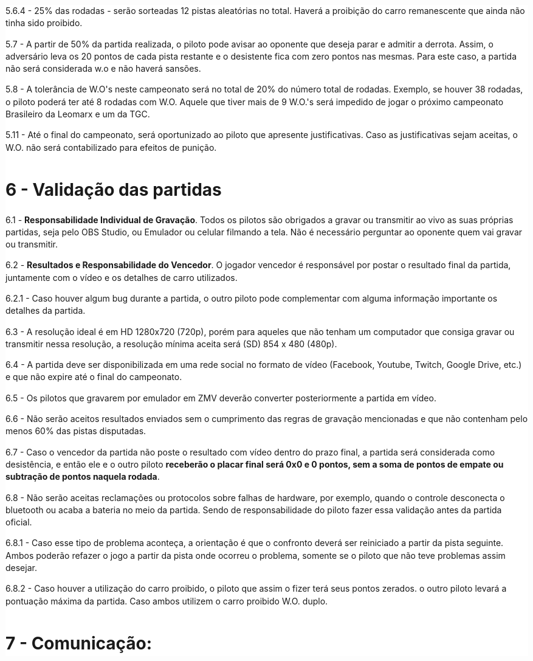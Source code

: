 5.6.4 - 25% das rodadas - serão sorteadas 12 pistas aleatórias no total. Haverá a proibição do carro remanescente que ainda não tinha sido proibido.

5.7 - A partir de 50% da partida realizada, o piloto pode avisar ao oponente que deseja parar e admitir a derrota. Assim, o adversário leva os 20 pontos de cada pista restante e o desistente fica com zero pontos nas mesmas. Para este caso, a partida não será considerada w.o e não haverá sansões.

5.8 - A tolerância de W.O's neste campeonato será no total de 20% do número total de rodadas. Exemplo, se houver 38 rodadas, o piloto poderá ter até 8 rodadas com W.O. Aquele que tiver mais de 9 W.O.'s será impedido de jogar o próximo campeonato Brasileiro da Leomarx e um da TGC.

5.11 - Até o final do campeonato, será oportunizado ao piloto que apresente justificativas. Caso as justificativas sejam aceitas, o W.O. não será contabilizado para efeitos de punição.

# **6 - Validação das partidas** #

6.1 - **Responsabilidade Individual de Gravação**. Todos os pilotos são obrigados a gravar ou transmitir ao vivo as suas próprias partidas, seja pelo OBS Studio, ou Emulador ou celular filmando a tela. Não é necessário perguntar ao oponente quem vai gravar ou transmitir.

6.2 - **Resultados e Responsabilidade do Vencedor**. O jogador vencedor é responsável por postar o resultado final da partida, juntamente com o vídeo e os detalhes de carro utilizados.

6.2.1 - Caso houver algum bug durante a partida, o outro piloto pode complementar com alguma informação importante os detalhes da partida.

6.3 - A resolução ideal é em HD 1280x720 (720p), porém para aqueles que não tenham um computador que consiga gravar ou transmitir nessa resolução, a resolução mínima aceita será (SD) 854 x 480 (480p).

6.4 - A partida deve ser disponibilizada em uma rede social no formato de vídeo (Facebook, Youtube, Twitch, Google Drive, etc.) e que não expire até o final do campeonato.

6.5 - Os pilotos que gravarem por emulador em ZMV deverão converter posteriormente a partida em vídeo.

6.6 - Não serão aceitos resultados enviados sem o cumprimento das regras de gravação mencionadas e que não contenham pelo menos 60% das pistas disputadas.

6.7 - Caso o vencedor da partida não poste o resultado com vídeo dentro do prazo final, a partida será considerada como desistência, e então ele e o outro piloto **receberão o placar final será 0x0 e 0 pontos, sem a soma de pontos de empate ou subtração de pontos naquela rodada**.

6.8 - Não serão aceitas reclamações ou protocolos sobre falhas de hardware, por exemplo, quando o controle desconecta o bluetooth ou acaba a bateria no meio da partida. Sendo de responsabilidade do piloto fazer essa validação antes da partida oficial.

6.8.1 - Caso esse tipo de problema aconteça, a orientação é que o confronto deverá ser reiniciado a partir da pista seguinte. Ambos poderão refazer o jogo a partir da pista onde ocorreu o problema, somente se o piloto que não teve problemas assim desejar.

6.8.2 - Caso houver a utilização do carro proibido, o piloto que assim o fizer terá seus pontos zerados. o outro piloto levará a pontuação máxima da partida. Caso ambos utilizem o carro proibido W.O. duplo.

# **7 - Comunicação:** #
